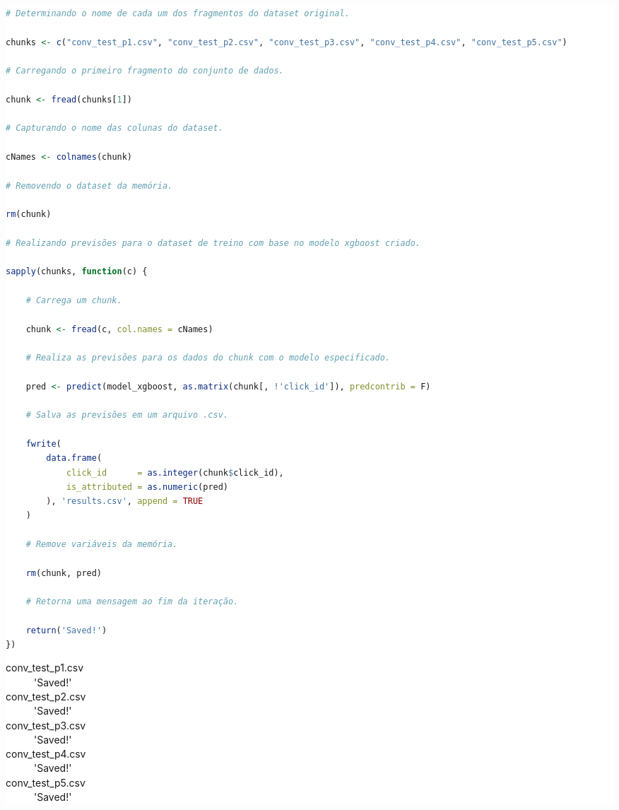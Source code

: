 
```R
# Determinando o nome de cada um dos fragmentos do dataset original.

chunks <- c("conv_test_p1.csv", "conv_test_p2.csv", "conv_test_p3.csv", "conv_test_p4.csv", "conv_test_p5.csv")

# Carregando o primeiro fragmento do conjunto de dados.

chunk <- fread(chunks[1])

# Capturando o nome das colunas do dataset.

cNames <- colnames(chunk)

# Removendo o dataset da memória.

rm(chunk)

# Realizando previsões para o dataset de treino com base no modelo xgboost criado.

sapply(chunks, function(c) {
    
    # Carrega um chunk.
    
    chunk <- fread(c, col.names = cNames)
    
    # Realiza as previsões para os dados do chunk com o modelo especificado.
    
    pred <- predict(model_xgboost, as.matrix(chunk[, !'click_id']), predcontrib = F)
    
    # Salva as previsões em um arquivo .csv.
    
    fwrite(
        data.frame(
            click_id      = as.integer(chunk$click_id), 
            is_attributed = as.numeric(pred)
        ), 'results.csv', append = TRUE
    )
    
    # Remove variáveis da memória.
    
    rm(chunk, pred)
    
    # Retorna uma mensagem ao fim da iteração.
    
    return('Saved!')
})
```


<dl class=dl-horizontal>
	<dt>conv_test_p1.csv</dt>
		<dd>'Saved!'</dd>
	<dt>conv_test_p2.csv</dt>
		<dd>'Saved!'</dd>
	<dt>conv_test_p3.csv</dt>
		<dd>'Saved!'</dd>
	<dt>conv_test_p4.csv</dt>
		<dd>'Saved!'</dd>
	<dt>conv_test_p5.csv</dt>
		<dd>'Saved!'</dd>
</dl>
